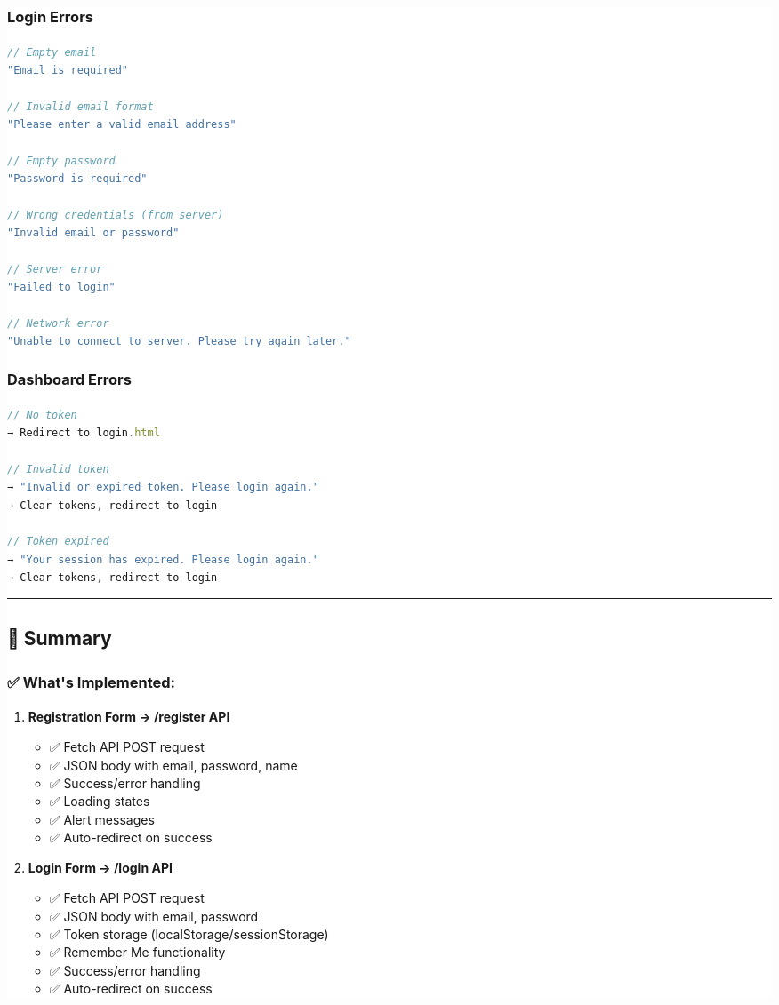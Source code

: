 ### Login Errors
```javascript
// Empty email
"Email is required"

// Invalid email format
"Please enter a valid email address"

// Empty password
"Password is required"

// Wrong credentials (from server)
"Invalid email or password"

// Server error
"Failed to login"

// Network error
"Unable to connect to server. Please try again later."
```

### Dashboard Errors
```javascript
// No token
→ Redirect to login.html

// Invalid token
→ "Invalid or expired token. Please login again."
→ Clear tokens, redirect to login

// Token expired
→ "Your session has expired. Please login again."
→ Clear tokens, redirect to login
```

---

## 🎯 Summary

### ✅ **What's Implemented:**

1. **Registration Form → /register API**
   - ✅ Fetch API POST request
   - ✅ JSON body with email, password, name
   - ✅ Success/error handling
   - ✅ Loading states
   - ✅ Alert messages
   - ✅ Auto-redirect on success

2. **Login Form → /login API**
   - ✅ Fetch API POST request
   - ✅ JSON body with email, password
   - ✅ Token storage (localStorage/sessionStorage)
   - ✅ Remember Me functionality
   - ✅ Success/error handling
   - ✅ Auto-redirect on success
